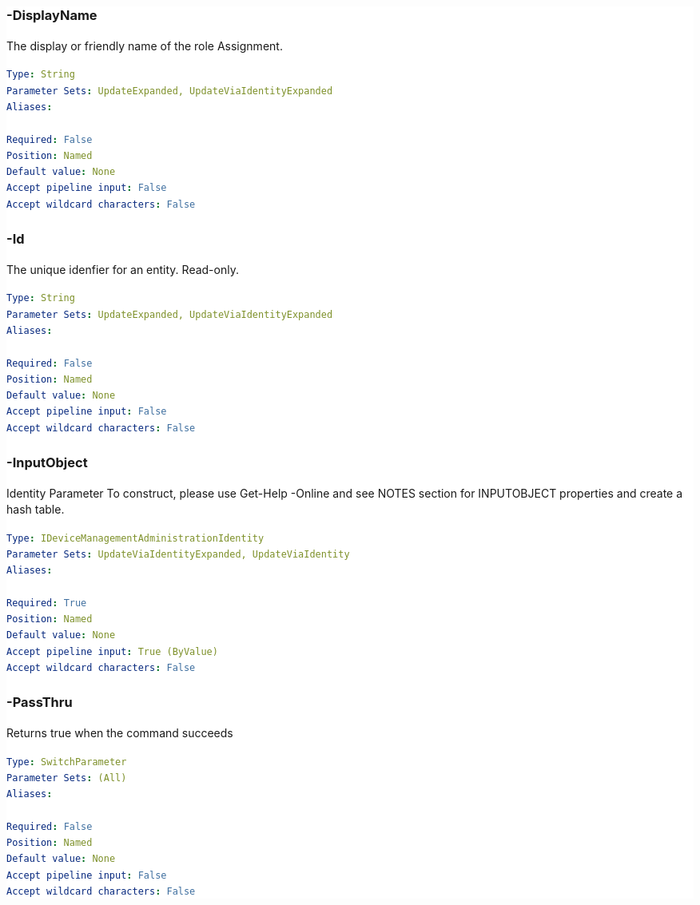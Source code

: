 ### -DisplayName
The display or friendly name of the role Assignment.

```yaml
Type: String
Parameter Sets: UpdateExpanded, UpdateViaIdentityExpanded
Aliases:

Required: False
Position: Named
Default value: None
Accept pipeline input: False
Accept wildcard characters: False
```

### -Id
The unique idenfier for an entity.
Read-only.

```yaml
Type: String
Parameter Sets: UpdateExpanded, UpdateViaIdentityExpanded
Aliases:

Required: False
Position: Named
Default value: None
Accept pipeline input: False
Accept wildcard characters: False
```

### -InputObject
Identity Parameter
To construct, please use Get-Help -Online and see NOTES section for INPUTOBJECT properties and create a hash table.

```yaml
Type: IDeviceManagementAdministrationIdentity
Parameter Sets: UpdateViaIdentityExpanded, UpdateViaIdentity
Aliases:

Required: True
Position: Named
Default value: None
Accept pipeline input: True (ByValue)
Accept wildcard characters: False
```

### -PassThru
Returns true when the command succeeds

```yaml
Type: SwitchParameter
Parameter Sets: (All)
Aliases:

Required: False
Position: Named
Default value: None
Accept pipeline input: False
Accept wildcard characters: False
```
